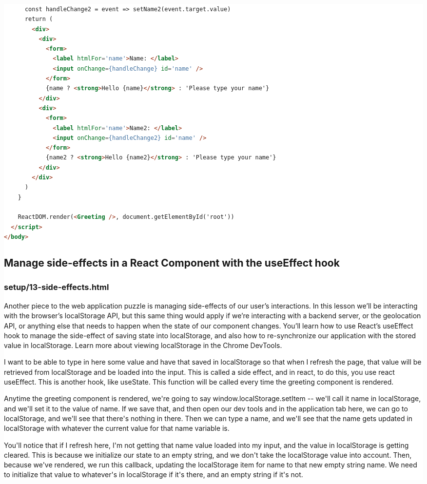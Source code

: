 ```html
      const handleChange2 = event => setName2(event.target.value)
      return (
        <div>
          <div>
            <form>
              <label htmlFor='name'>Name: </label>
              <input onChange={handleChange} id='name' />
            </form>
            {name ? <strong>Hello {name}</strong> : 'Please type your name'}
          </div>
          <div>
            <form>
              <label htmlFor='name'>Name2: </label>
              <input onChange={handleChange2} id='name' />
            </form>
            {name2 ? <strong>Hello {name2}</strong> : 'Please type your name'}
          </div>
        </div>
      )  
    }

    ReactDOM.render(<Greeting />, document.getElementById('root'))
  </script>
</body>
```

## Manage side-effects in a React Component with the useEffect hook

### setup/13-side-effects.html

Another piece to the web application puzzle is managing side-effects of our user’s interactions. In this lesson we’ll be interacting with the browser’s localStorage API, but this same thing would apply if we’re interacting with a backend server, or the geolocation API, or anything else that needs to happen when the state of our component changes. You’ll learn how to use React’s useEffect hook to manage the side-effect of saving state into localStorage, and also how to re-synchronize our application with the stored value in localStorage. Learn more about viewing localStorage in the Chrome DevTools.

I want to be able to type in here some value and have that saved in localStorage so that when I refresh the page, that value will be retrieved from localStorage and be loaded into the input. This is called a side effect, and in react, to do this, you use react useEffect. This is another hook, like useState. This function will be called every time the greeting component is rendered.

Anytime the greeting component is rendered, we're going to say window.localStorage.setItem -- we'll call it name in localStorage, and we'll set it to the value of name. If we save that, and then open our dev tools and in the application tab here, we can go to localStorage, and we'll see that there's nothing in there. Then we can type a name, and we'll see that the name gets updated in localStorage with whatever the current value for that name variable is.

You'll notice that if I refresh here, I'm not getting that name value loaded into my input, and the value in localStorage is getting cleared. This is because we initialize our state to an empty string, and we don't take the localStorage value into account. Then, because we've rendered, we run this callback, updating the localStorage item for name to that new empty string name. We need to initialize that value to whatever's in localStorage if it's there, and an empty string if it's not.
